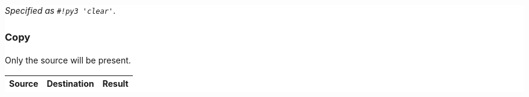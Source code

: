 
_Specified as `#!py3 'clear'`_.

### Copy

Only the source will be present.

Source | Destination | Result
------ | ----------- | ------
